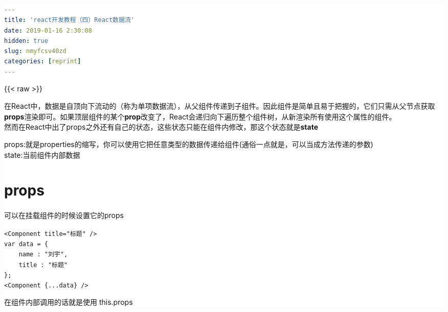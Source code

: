 ```yaml
---
title: 'react开发教程（四）React数据流' 
date: 2019-01-16 2:30:08
hidden: true
slug: nmyfcsv40zd
categories: [reprint]
---
```


{{< raw >}}

                    
<p>在React中，数据是自顶向下流动的（称为单项数据流），从父组件传递到子组件。因此组件是简单且易于把握的，它们只需从父节点获取<strong>props</strong>渲染即可。如果顶层组件的某个<strong>prop</strong>改变了，React会递归向下遍历整个组件树，从新渲染所有使用这个属性的组件。<br>然而在React中出了props之外还有自己的状态，这些状态只能在组件内修改，那这个状态就是<strong>state</strong></p>
<p>props:就是properties的缩写，你可以使用它把任意类型的数据传递给组件(通俗一点就是，可以当成方法传递的参数)<br>state:当前组件内部数据</p>
<h1 id="articleHeader0">props</h1>
<p>可以在挂载组件的时候设置它的props</p>
<div class="widget-codetool" style="display:none;">
      <div class="widget-codetool--inner">
      <span class="selectCode code-tool" data-toggle="tooltip" data-placement="top" title="" data-original-title="全选"></span>
      <span type="button" class="copyCode code-tool" data-toggle="tooltip" data-placement="top" data-clipboard-text="<Component title=&quot;标题&quot; />
var data = {
    name : &quot;刘宇&quot;,
    title : &quot;标题&quot;
};
<Component {...data} />
" title="" data-original-title="复制"></span>
      <span type="button" class="saveToNote code-tool" data-toggle="tooltip" data-placement="top" title="" data-original-title="放进笔记"></span>
      </div>
      </div><pre class="hljs xl"><code>&lt;Component <span class="hljs-built_in">title</span>=<span class="hljs-string">"标题"</span> /&gt;
var <span class="hljs-keyword">data</span> = {
    <span class="hljs-keyword">name</span> : <span class="hljs-string">"刘宇"</span>,
    <span class="hljs-built_in">title</span> : <span class="hljs-string">"标题"</span>
};
&lt;Component {...<span class="hljs-keyword">data</span>} /&gt;
</code></pre>
<p>在组件内部调用的话就是使用 this.props</p>
<div class="widget-codetool" style="display:none;">
      <div class="widget-codetool--inner">
      <span class="selectCode code-tool" data-toggle="tooltip" data-placement="top" title="" data-original-title="全选"></span>
      <span type="button" class="copyCode code-tool" data-toggle="tooltip" data-placement="top" data-clipboard-text="//Comment.js
import React, { Component } from 'react';、
import './Comment.css';

class Comment extends Component {
  render() {
    return (
      <div className=&quot;Comment&quot;>
        {/**接受参数**/}
        {this.props.name}
        {/**接受子节点**/}
        {this.props.children}
      </div>
    );
  }
}
export default Comment;
